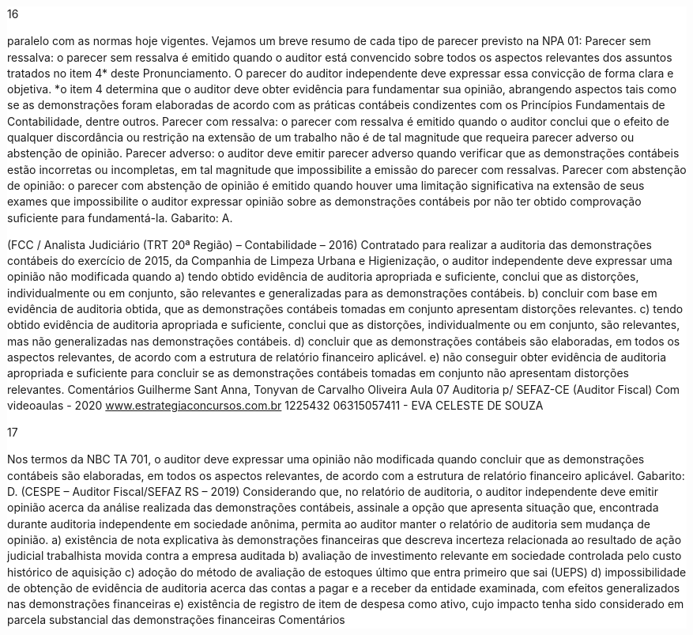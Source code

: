




16

paralelo com as normas hoje vigentes. Vejamos um breve resumo de cada tipo de parecer previsto na NPA 01:
Parecer sem ressalva: o parecer sem ressalva é emitido quando o auditor está convencido sobre todos os aspectos relevantes dos assuntos tratados no item 4* deste Pronunciamento. O parecer do auditor independente deve expressar essa convicção de forma clara e objetiva.
*o  item  4  determina  que  o  auditor  deve  obter  evidência para  fundamentar  sua  opinião, abrangendo aspectos tais como se as demonstrações foram elaboradas de acordo com as práticas contábeis condizentes com os Princípios Fundamentais de Contabilidade, dentre outros.
Parecer com ressalva: o parecer com ressalva é emitido quando o auditor conclui que o efeito de qualquer  discordância  ou  restrição  na  extensão  de  um  trabalho  não  é  de  tal  magnitude  que requeira parecer adverso ou abstenção de opinião.
Parecer adverso: o auditor deve emitir parecer adverso quando verificar que as demonstrações contábeis  estão  incorretas  ou  incompletas,  em  tal  magnitude  que  impossibilite  a  emissão  do parecer com ressalvas.
Parecer com abstenção de opinião: o parecer com abstenção de opinião é emitido quando houver uma  limitação  significativa  na  extensão  de  seus  exames  que  impossibilite  o  auditor  expressar opinião  sobre  as  demonstrações  contábeis  por  não  ter  obtido  comprovação  suficiente  para fundamentá-la.
Gabarito: A.

(FCC  / Analista  Judiciário  (TRT  20ª  Região) – Contabilidade – 2016) Contratado  para  realizar  a auditoria das demonstrações contábeis do exercício de 2015, da Companhia de Limpeza Urbana e Higienização, o auditor independente deve expressar uma opinião não modificada quando a)  tendo  obtido  evidência  de  auditoria  apropriada  e  suficiente,  conclui  que  as  distorções, individualmente   ou   em   conjunto,   são   relevantes   e   generalizadas   para   as   demonstrações contábeis.
b) concluir com base em evidência de auditoria obtida, que as demonstrações contábeis tomadas em conjunto apresentam distorções relevantes.
c)  tendo  obtido  evidência  de  auditoria  apropriada  e  suficiente,  conclui  que  as  distorções, individualmente  ou  em  conjunto,  são  relevantes,  mas  não  generalizadas  nas  demonstrações contábeis.
d) concluir que as demonstrações contábeis são elaboradas, em todos os aspectos relevantes, de acordo com a estrutura de relatório financeiro aplicável.
e)  não  conseguir  obter  evidência  de  auditoria  apropriada  e  suficiente  para  concluir  se  as demonstrações contábeis tomadas em conjunto não apresentam distorções relevantes.
Comentários
Guilherme Sant Anna, Tonyvan de Carvalho Oliveira Aula 07
Auditoria p/ SEFAZ-CE (Auditor Fiscal) Com videoaulas - 2020 www.estrategiaconcursos.com.br 1225432
06315057411 - EVA CELESTE DE SOUZA 






17

Nos termos da NBC TA 701, o auditor deve expressar uma opinião não modificada quando concluir que as demonstrações contábeis são  elaboradas,  em todos  os aspectos relevantes, de acordo com a estrutura de relatório financeiro aplicável.
Gabarito: D.
(CESPE – Auditor Fiscal/SEFAZ RS – 2019) Considerando que, no relatório de auditoria, o auditor independente  deve  emitir  opinião  acerca  da  análise  realizada  das  demonstrações  contábeis, assinale  a  opção  que  apresenta  situação  que,  encontrada  durante  auditoria  independente  em sociedade anônima, permita ao auditor manter o relatório de auditoria sem mudança de opinião.
a) existência de nota explicativa às demonstrações financeiras que descreva incerteza relacionada ao resultado de ação judicial trabalhista movida contra a empresa auditada b) avaliação de investimento relevante em sociedade controlada pelo custo histórico de aquisição c) adoção do método de avaliação de estoques último que entra primeiro que sai (UEPS) d) impossibilidade de obtenção de evidência de auditoria acerca das contas a pagar e a receber da entidade examinada, com efeitos generalizados nas demonstrações financeiras e) existência de registro de item de despesa como ativo, cujo impacto tenha sido considerado em parcela substancial das demonstrações financeiras Comentários
